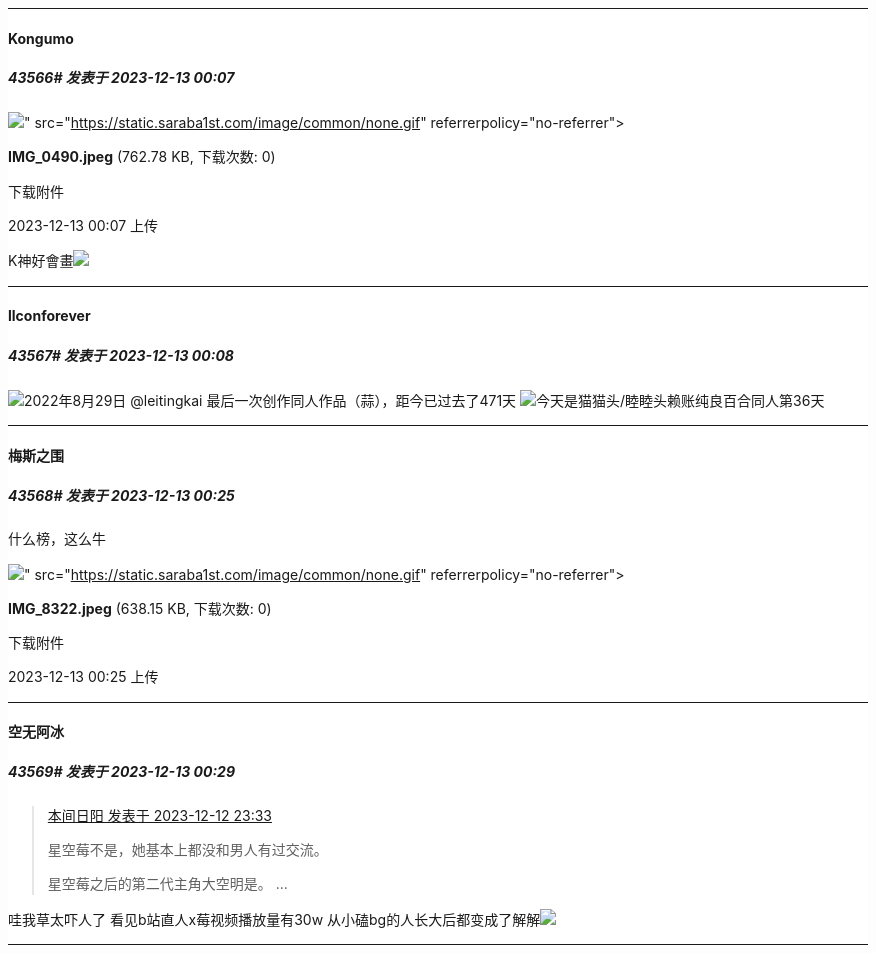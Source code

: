 *****

####  Kongumo  
##### 43566#       发表于 2023-12-13 00:07

<img src="https://img.saraba1st.com/forum/202312/13/000707f062y88tgh14cq1h.jpeg" referrerpolicy="no-referrer">" src="https://static.saraba1st.com/image/common/none.gif" referrerpolicy="no-referrer">

<strong>IMG_0490.jpeg</strong> (762.78 KB, 下载次数: 0)

下载附件

2023-12-13 00:07 上传

K神好會畫<img src="https://static.saraba1st.com/image/smiley/face2017/075.png" referrerpolicy="no-referrer">

*****

####  llconforever  
##### 43567#       发表于 2023-12-13 00:08

<img src="https://static.saraba1st.com/image/smiley/face2017/139.png" referrerpolicy="no-referrer">2022年8月29日 @leitingkai 最后一次创作同人作品（蒜），距今已过去了471天
<img src="https://static.saraba1st.com/image/smiley/face2017/169.gif" referrerpolicy="no-referrer">今天是猫猫头/睦睦头赖账纯良百合同人第36天


*****

####  梅斯之围  
##### 43568#       发表于 2023-12-13 00:25

什么榜，这么牛

<img src="https://img.saraba1st.com/forum/202312/13/002528mvo8owopzkdsvj7j.jpeg" referrerpolicy="no-referrer">" src="https://static.saraba1st.com/image/common/none.gif" referrerpolicy="no-referrer">

<strong>IMG_8322.jpeg</strong> (638.15 KB, 下载次数: 0)

下载附件

2023-12-13 00:25 上传

*****

####  空无阿冰  
##### 43569#       发表于 2023-12-13 00:29

<blockquote><a href="httphttps://bbs.saraba1st.com/2b/forum.php?mod=redirect&amp;goto=findpost&amp;pid=63310093&amp;ptid=2157296" target="_blank">本间日阳 发表于 2023-12-12 23:33</a>

星空莓不是，她基本上都没和男人有过交流。

星空莓之后的第二代主角大空明是。 ...</blockquote>
哇我草太吓人了 看见b站直人x莓视频播放量有30w 从小磕bg的人长大后都变成了解解<img src="https://static.saraba1st.com/image/smiley/face2017/117.png" referrerpolicy="no-referrer">

*****

